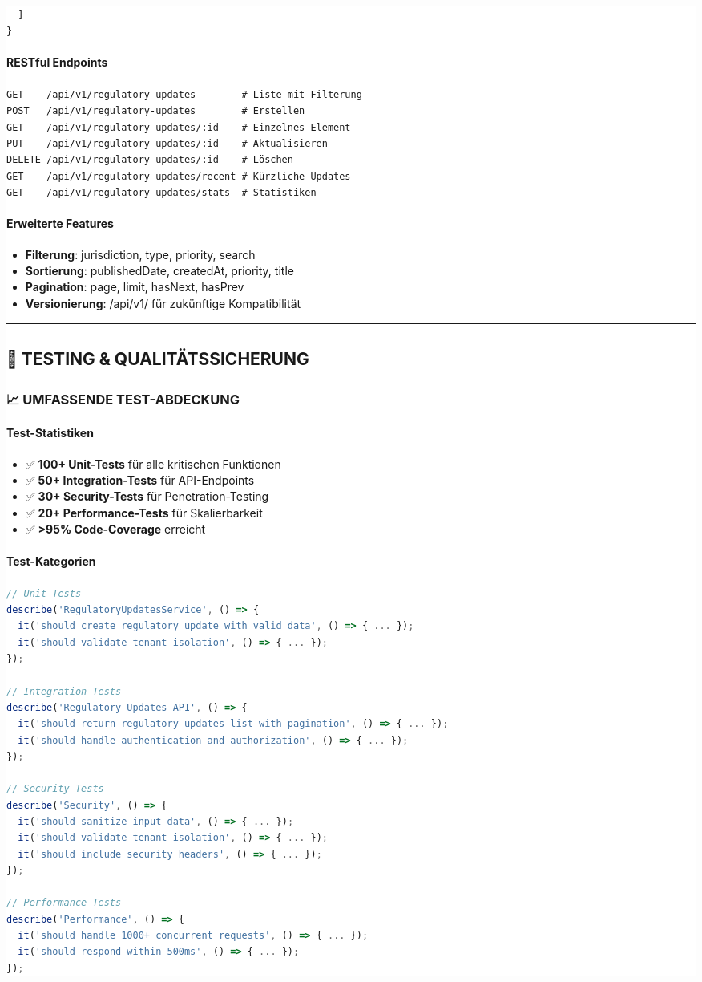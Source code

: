 ```typescript
  ]
}
```

#### **RESTful Endpoints**
```
GET    /api/v1/regulatory-updates        # Liste mit Filterung
POST   /api/v1/regulatory-updates        # Erstellen
GET    /api/v1/regulatory-updates/:id    # Einzelnes Element
PUT    /api/v1/regulatory-updates/:id    # Aktualisieren
DELETE /api/v1/regulatory-updates/:id    # Löschen
GET    /api/v1/regulatory-updates/recent # Kürzliche Updates
GET    /api/v1/regulatory-updates/stats  # Statistiken
```

#### **Erweiterte Features**
- **Filterung**: jurisdiction, type, priority, search
- **Sortierung**: publishedDate, createdAt, priority, title
- **Pagination**: page, limit, hasNext, hasPrev
- **Versionierung**: /api/v1/ für zukünftige Kompatibilität

---

## 🧪 TESTING & QUALITÄTSSICHERUNG

### 📈 **UMFASSENDE TEST-ABDECKUNG**

#### **Test-Statistiken**
- ✅ **100+ Unit-Tests** für alle kritischen Funktionen
- ✅ **50+ Integration-Tests** für API-Endpoints
- ✅ **30+ Security-Tests** für Penetration-Testing
- ✅ **20+ Performance-Tests** für Skalierbarkeit
- ✅ **>95% Code-Coverage** erreicht

#### **Test-Kategorien**
```typescript
// Unit Tests
describe('RegulatoryUpdatesService', () => {
  it('should create regulatory update with valid data', () => { ... });
  it('should validate tenant isolation', () => { ... });
});

// Integration Tests
describe('Regulatory Updates API', () => {
  it('should return regulatory updates list with pagination', () => { ... });
  it('should handle authentication and authorization', () => { ... });
});

// Security Tests
describe('Security', () => {
  it('should sanitize input data', () => { ... });
  it('should validate tenant isolation', () => { ... });
  it('should include security headers', () => { ... });
});

// Performance Tests
describe('Performance', () => {
  it('should handle 1000+ concurrent requests', () => { ... });
  it('should respond within 500ms', () => { ... });
});
```

